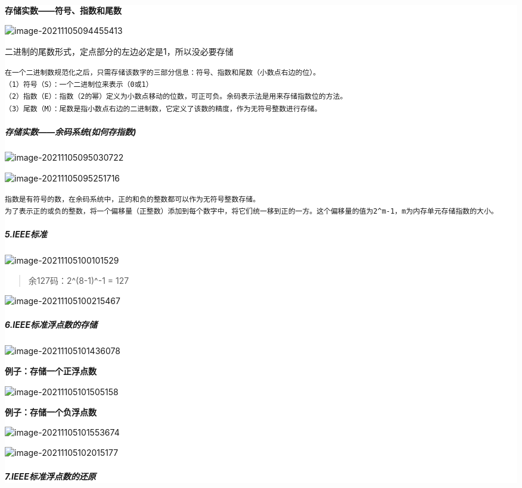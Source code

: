 **存储实数——符号、指数和尾数**

![image-20211105094455413](https://cdn.staticaly.com/gh/Sidney-Su/cartographic-bed@main/%E8%AE%A1%E7%AE%97%E6%9C%BA/%E8%AE%A1%E7%AE%97%E6%9C%BA%E7%A7%91%E5%AD%A6%E5%AF%BC%E8%AE%BA/image-20211105094455413.webp)

二进制的尾数形式，定点部分的左边必定是1，所以没必要存储

```properties
在一个二进制数规范化之后，只需存储该数字的三部分信息：符号、指数和尾数（小数点右边的位）。
（1）符号（S）：一个二进制位来表示（0或1）
（2）指数（E）：指数（2的幂）定义为小数点移动的位数，可正可负。余码表示法是用来存储指数位的方法。
（3）尾数（M）：尾数是指小数点右边的二进制数，它定义了该数的精度，作为无符号整数进行存储。
```



##### 存储实数——余码系统(如何存指数)

![image-20211105095030722](https://cdn.staticaly.com/gh/Sidney-Su/cartographic-bed@main/%E8%AE%A1%E7%AE%97%E6%9C%BA/%E8%AE%A1%E7%AE%97%E6%9C%BA%E7%A7%91%E5%AD%A6%E5%AF%BC%E8%AE%BA/image-20211105095030722.webp)



![image-20211105095251716](https://cdn.staticaly.com/gh/Sidney-Su/cartographic-bed@main/%E8%AE%A1%E7%AE%97%E6%9C%BA/%E8%AE%A1%E7%AE%97%E6%9C%BA%E7%A7%91%E5%AD%A6%E5%AF%BC%E8%AE%BA/image-20211105095251716.webp)

```properties
指数是有符号的数，在余码系统中，正的和负的整数都可以作为无符号整数存储。
为了表示正的或负的整数，将一个偏移量（正整数）添加到每个数字中，将它们统一移到正的一方。这个偏移量的值为2^m-1，m为内存单元存储指数的大小。
```



##### 5.IEEE标准

![image-20211105100101529](https://cdn.staticaly.com/gh/Sidney-Su/cartographic-bed@main/%E8%AE%A1%E7%AE%97%E6%9C%BA/%E8%AE%A1%E7%AE%97%E6%9C%BA%E7%A7%91%E5%AD%A6%E5%AF%BC%E8%AE%BA/image-20211105100101529.webp)

> 余127码：2^(8-1)^-1 = 127

![image-20211105100215467](https://cdn.staticaly.com/gh/Sidney-Su/cartographic-bed@main/%E8%AE%A1%E7%AE%97%E6%9C%BA/%E8%AE%A1%E7%AE%97%E6%9C%BA%E7%A7%91%E5%AD%A6%E5%AF%BC%E8%AE%BA/image-20211105100215467.webp)



##### 6.IEEE标准浮点数的存储

![image-20211105101436078](https://cdn.staticaly.com/gh/Sidney-Su/cartographic-bed@main/%E8%AE%A1%E7%AE%97%E6%9C%BA/%E8%AE%A1%E7%AE%97%E6%9C%BA%E7%A7%91%E5%AD%A6%E5%AF%BC%E8%AE%BA/image-20211105101436078.webp)

**例子：存储一个正浮点数**

![image-20211105101505158](https://cdn.staticaly.com/gh/Sidney-Su/cartographic-bed@main/%E8%AE%A1%E7%AE%97%E6%9C%BA/%E8%AE%A1%E7%AE%97%E6%9C%BA%E7%A7%91%E5%AD%A6%E5%AF%BC%E8%AE%BA/image-20211105101505158.webp)

**例子：存储一个负浮点数**

![image-20211105101553674](https://cdn.staticaly.com/gh/Sidney-Su/cartographic-bed@main/%E8%AE%A1%E7%AE%97%E6%9C%BA/%E8%AE%A1%E7%AE%97%E6%9C%BA%E7%A7%91%E5%AD%A6%E5%AF%BC%E8%AE%BA/image-20211105101553674.webp)



![image-20211105102015177](https://cdn.staticaly.com/gh/Sidney-Su/cartographic-bed@main/%E8%AE%A1%E7%AE%97%E6%9C%BA/%E8%AE%A1%E7%AE%97%E6%9C%BA%E7%A7%91%E5%AD%A6%E5%AF%BC%E8%AE%BA/image-20211105102015177.webp)



##### 7.IEEE标准浮点数的还原
